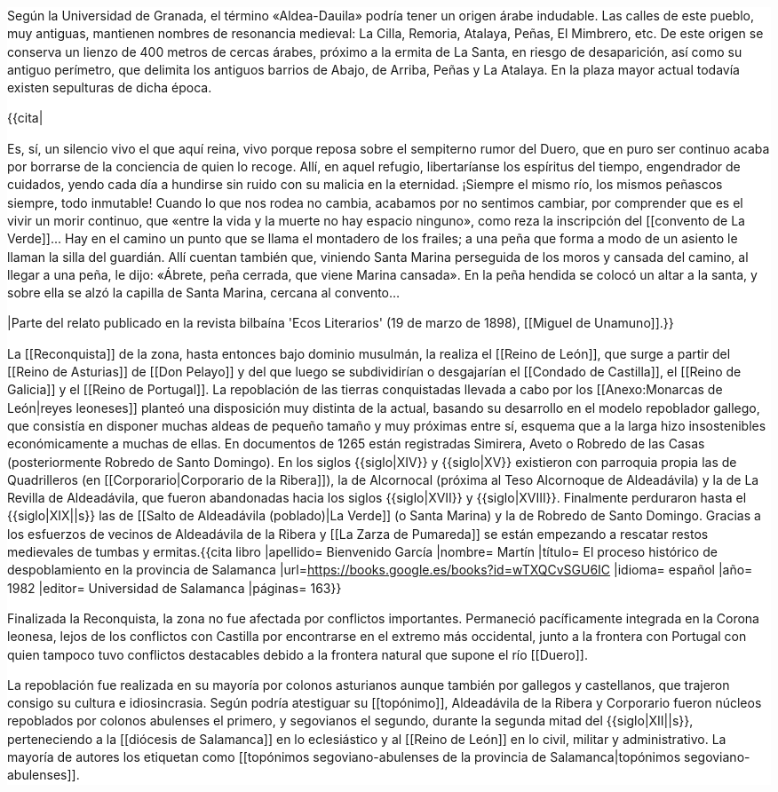 Según la Universidad de Granada, el término «Aldea-Dauila» podría tener un origen árabe indudable. Las calles de este pueblo, muy antiguas, mantienen nombres de resonancia medieval: La Cilla, Remoria, Atalaya, Peñas, El Mimbrero, etc. De este origen se conserva un lienzo de 400 metros de cercas árabes, próximo a la ermita de La Santa, en riesgo de desaparición, así como su antiguo perímetro, que delimita los antiguos barrios de Abajo, de Arriba, Peñas y La Atalaya. En la plaza mayor actual todavía existen sepulturas de dicha época. 

{{cita|

Es, sí, un silencio vivo el que aquí reina, vivo porque reposa sobre el sempiterno rumor del Duero, que en puro ser continuo acaba por borrarse de la conciencia de quien lo recoge. Allí, en aquel refugio, libertaríanse los espíritus del tiempo, engendrador de cuidados, yendo cada día a hundirse sin ruido con su malicia en la eternidad. ¡Siempre el mismo río, los mismos peñascos siempre, todo inmutable! Cuando lo que nos rodea no cambia, acabamos por no sentimos cambiar, por comprender que es el vivir un morir continuo, que «entre la vida y la muerte no hay espacio ninguno», como reza la inscripción del [[convento de La Verde]]... Hay en el camino un punto que se llama el montadero de los frailes; a una peña que forma a modo de un asiento le llaman la silla del guardián. Allí cuentan también que, viniendo Santa Marina perseguida de los moros y cansada del camino, al llegar a una peña, le dijo: «Ábrete, peña cerrada, que viene Marina cansada». En la peña hendida se colocó un altar a la santa, y sobre ella se alzó la capilla de Santa Marina, cercana al convento…

|Parte del relato publicado en la revista bilbaína 'Ecos Literarios' (19 de marzo de 1898), [[Miguel de Unamuno]].}}

La [[Reconquista]] de la zona, hasta entonces bajo dominio musulmán, la realiza el [[Reino de León]], que surge a partir del [[Reino de Asturias]] de [[Don Pelayo]] y del que luego se subdividirían o desgajarían el [[Condado de Castilla]], el [[Reino de Galicia]] y el [[Reino de Portugal]]. La repoblación de las tierras conquistadas llevada a cabo por los [[Anexo:Monarcas de León|reyes leoneses]] planteó una disposición muy distinta de la actual, basando su desarrollo en el modelo repoblador gallego, que consistía en disponer muchas aldeas de pequeño tamaño y muy próximas entre sí, esquema que a la larga hizo insostenibles económicamente a muchas de ellas. En documentos de 1265 están registradas Simirera, Aveto o Robredo de las Casas (posteriormente Robredo de Santo Domingo). En los siglos {{siglo|XIV}} y {{siglo|XV}} existieron con parroquia propia las de Quadrilleros (en [[Corporario|Corporario de la Ribera]]), la de Alcornocal (próxima al Teso Alcornoque de Aldeadávila) y la de La Revilla de Aldeadávila, que fueron abandonadas hacia los siglos {{siglo|XVII}} y {{siglo|XVIII}}. Finalmente perduraron hasta el {{siglo|XIX||s}} las de [[Salto de Aldeadávila (poblado)|La Verde]] (o Santa Marina) y la de Robredo de Santo Domingo. Gracias a los esfuerzos de vecinos de Aldeadávila de la Ribera y [[La Zarza de Pumareda]] se están empezando a rescatar restos medievales de tumbas y ermitas.<ref name=ref_duplicada_8>{{cita libro |apellido= Bienvenido García |nombre= Martín |título= El proceso histórico de despoblamiento en la provincia de Salamanca |url=https://books.google.es/books?id=wTXQCvSGU6IC |idioma= español |año= 1982 |editor= Universidad de Salamanca |páginas= 163}}</ref>

Finalizada la Reconquista, la zona no fue afectada por conflictos importantes. Permaneció pacíficamente integrada en la Corona leonesa, lejos de los conflictos con Castilla por encontrarse en el extremo más occidental, junto a la frontera con Portugal con quien tampoco tuvo conflictos destacables debido a la frontera natural que supone el río [[Duero]].<ref name=ref_duplicada_5 />

La repoblación fue realizada en su mayoría por colonos asturianos aunque también por gallegos y castellanos, que trajeron consigo su cultura e idiosincrasia. Según podría atestiguar su [[topónimo]], Aldeadávila de la Ribera y Corporario fueron núcleos repoblados por colonos abulenses el primero, y segovianos el segundo, durante la segunda mitad del {{siglo|XII||s}}, perteneciendo a la [[diócesis de Salamanca]] en lo eclesiástico y al [[Reino de León]] en lo civil, militar y administrativo. La mayoría de autores los etiquetan como [[topónimos segoviano-abulenses de la provincia de Salamanca|topónimos segoviano-abulenses]].<ref name=ref_duplicada_6 />
